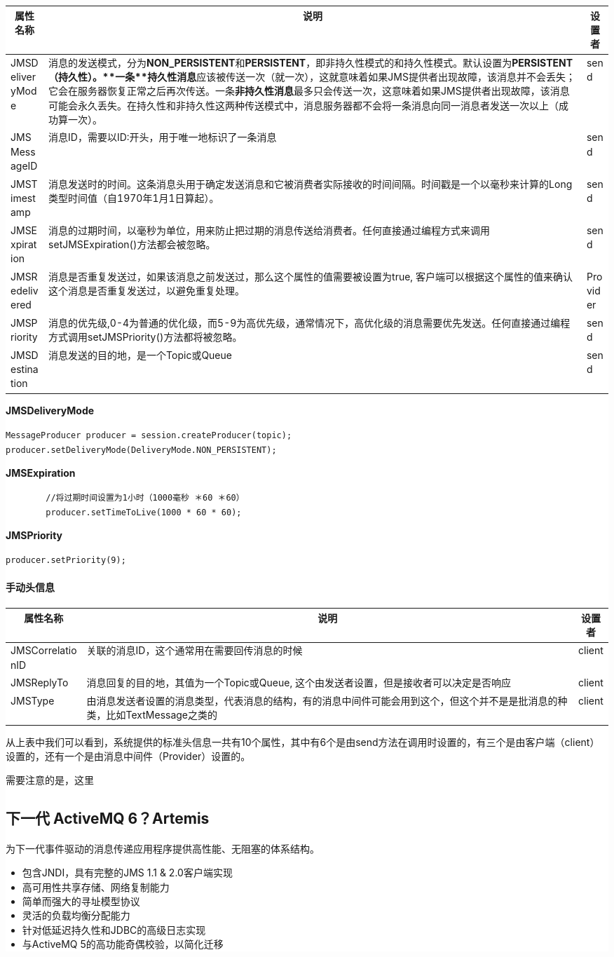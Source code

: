 | 属性名称        | 说明                                                         | 设置者   |
| --------------- | ------------------------------------------------------------ | -------- |
| JMSDeliveryMode | 消息的发送模式，分为**NON_PERSISTENT**和**PERSISTENT**，即非持久性模式的和持久性模式。默认设置为**PERSISTENT（持久性）。\**一条\**持久性消息**应该被传送一次（就一次），这就意味着如果JMS提供者出现故障，该消息并不会丢失； 它会在服务器恢复正常之后再次传送。一条**非持久性消息**最多只会传送一次，这意味着如果JMS提供者出现故障，该消息可能会永久丢失。在持久性和非持久性这两种传送模式中，消息服务器都不会将一条消息向同一消息者发送一次以上（成功算一次）。 | send     |
| JMSMessageID    | 消息ID，需要以ID:开头，用于唯一地标识了一条消息              | send     |
| JMSTimestamp    | 消息发送时的时间。这条消息头用于确定发送消息和它被消费者实际接收的时间间隔。时间戳是一个以毫秒来计算的Long类型时间值（自1970年1月1日算起）。 | send     |
| JMSExpiration   | 消息的过期时间，以毫秒为单位，用来防止把过期的消息传送给消费者。任何直接通过编程方式来调用setJMSExpiration()方法都会被忽略。 | send     |
| JMSRedelivered  | 消息是否重复发送过，如果该消息之前发送过，那么这个属性的值需要被设置为true, 客户端可以根据这个属性的值来确认这个消息是否重复发送过，以避免重复处理。 | Provider |
| JMSPriority     | 消息的优先级,0-4为普通的优化级，而5-9为高优先级，通常情况下，高优化级的消息需要优先发送。任何直接通过编程方式调用setJMSPriority()方法都将被忽略。 | send     |
| JMSDestination  | 消息发送的目的地，是一个Topic或Queue                         | send     |

**JMSDeliveryMode**

```
MessageProducer producer = session.createProducer(topic);
producer.setDeliveryMode(DeliveryMode.NON_PERSISTENT);
```

**JMSExpiration**

```
		//将过期时间设置为1小时（1000毫秒 ＊60 ＊60）
		producer.setTimeToLive(1000 * 60 * 60);
```

**JMSPriority**

```
producer.setPriority(9);
```

#### 手动头信息

| 属性名称         | 说明                                                         | 设置者 |
| ---------------- | ------------------------------------------------------------ | ------ |
| JMSCorrelationID | 关联的消息ID，这个通常用在需要回传消息的时候                 | client |
| JMSReplyTo       | 消息回复的目的地，其值为一个Topic或Queue, 这个由发送者设置，但是接收者可以决定是否响应 | client |
| JMSType          | 由消息发送者设置的消息类型，代表消息的结构，有的消息中间件可能会用到这个，但这个并不是是批消息的种类，比如TextMessage之类的 | client |

从上表中我们可以看到，系统提供的标准头信息一共有10个属性，其中有6个是由send方法在调用时设置的，有三个是由客户端（client）设置的，还有一个是由消息中间件（Provider）设置的。

需要注意的是，这里

## 下一代 ActiveMQ 6？Artemis

为下一代事件驱动的消息传递应用程序提供高性能、无阻塞的体系结构。

- 包含JNDI，具有完整的JMS 1.1 & 2.0客户端实现
- 高可用性共享存储、网络复制能力
- 简单而强大的寻址模型协议
- 灵活的负载均衡分配能力
- 针对低延迟持久性和JDBC的高级日志实现
- 与ActiveMQ 5的高功能奇偶校验，以简化迁移
